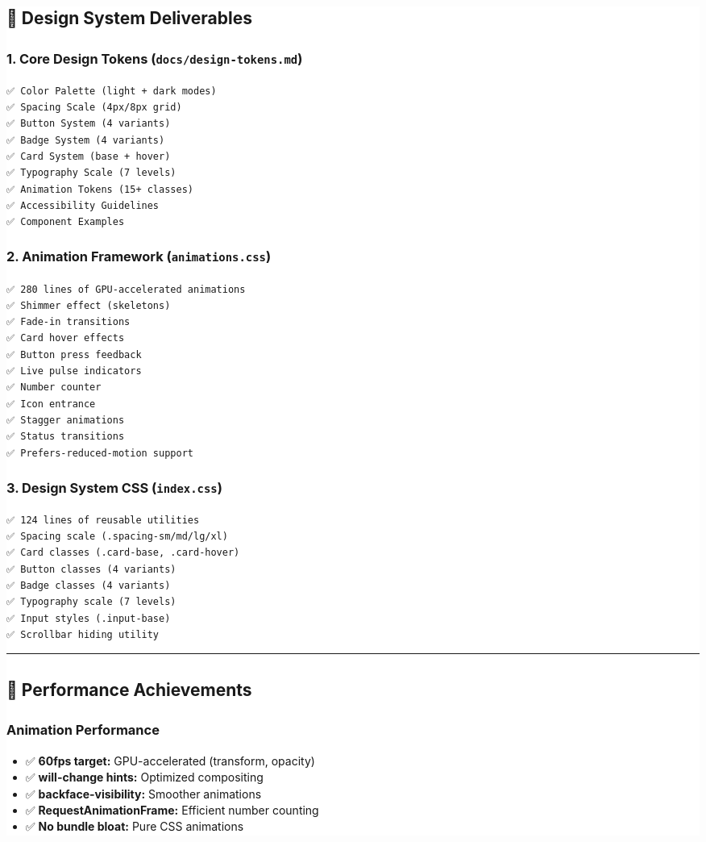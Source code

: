 
## 🎨 Design System Deliverables

### 1. Core Design Tokens (`docs/design-tokens.md`)
```
✅ Color Palette (light + dark modes)
✅ Spacing Scale (4px/8px grid)
✅ Button System (4 variants)
✅ Badge System (4 variants)
✅ Card System (base + hover)
✅ Typography Scale (7 levels)
✅ Animation Tokens (15+ classes)
✅ Accessibility Guidelines
✅ Component Examples
```

### 2. Animation Framework (`animations.css`)
```
✅ 280 lines of GPU-accelerated animations
✅ Shimmer effect (skeletons)
✅ Fade-in transitions
✅ Card hover effects
✅ Button press feedback
✅ Live pulse indicators
✅ Number counter
✅ Icon entrance
✅ Stagger animations
✅ Status transitions
✅ Prefers-reduced-motion support
```

### 3. Design System CSS (`index.css`)
```
✅ 124 lines of reusable utilities
✅ Spacing scale (.spacing-sm/md/lg/xl)
✅ Card classes (.card-base, .card-hover)
✅ Button classes (4 variants)
✅ Badge classes (4 variants)
✅ Typography scale (7 levels)
✅ Input styles (.input-base)
✅ Scrollbar hiding utility
```

---

## 🚀 Performance Achievements

### Animation Performance
- ✅ **60fps target:** GPU-accelerated (transform, opacity)
- ✅ **will-change hints:** Optimized compositing
- ✅ **backface-visibility:** Smoother animations
- ✅ **RequestAnimationFrame:** Efficient number counting
- ✅ **No bundle bloat:** Pure CSS animations

